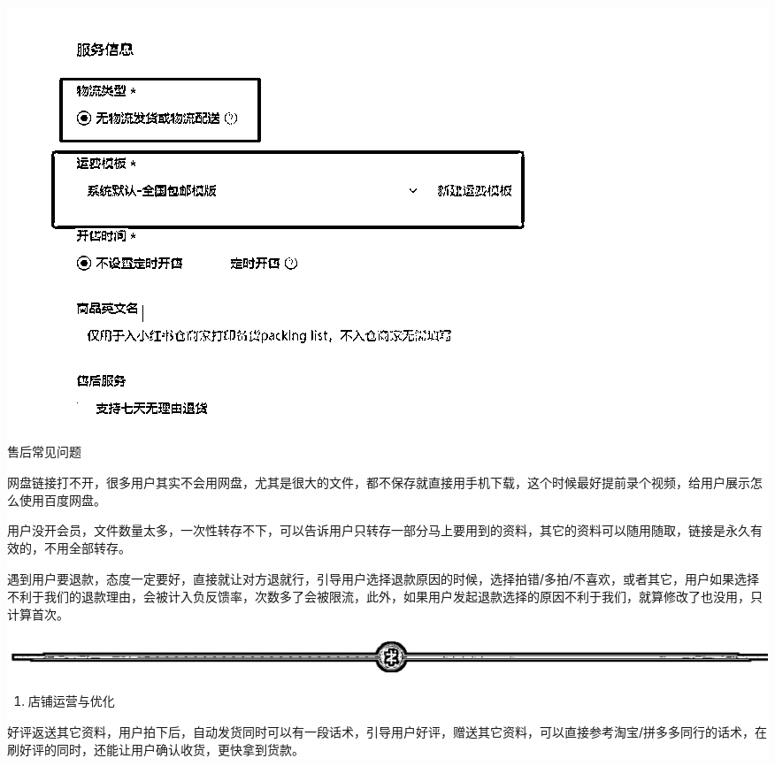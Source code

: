 ![](img/1be526c41cb880efc2db10e7232a1539.png)

售后常见问题

网盘链接打不开，很多用户其实不会用网盘，尤其是很大的文件，都不保存就直接用手机下载，这个时候最好提前录个视频，给用户展示怎么使用百度网盘。

用户没开会员，文件数量太多，一次性转存不下，可以告诉用户只转存一部分马上要用到的资料，其它的资料可以随用随取，链接是永久有效的，不用全部转存。

遇到用户要退款，态度一定要好，直接就让对方退就行，引导用户选择退款原因的时候，选择拍错/多拍/不喜欢，或者其它，用户如果选择不利于我们的退款理由，会被计入负反馈率，次数多了会被限流，此外，如果用户发起退款选择的原因不利于我们，就算修改了也没用，只计算首次。

![](img/9603d0057e04c8b981ea3f7795875bd0.png)

1.  店铺运营与优化

好评返送其它资料，用户拍下后，自动发货同时可以有一段话术，引导用户好评，赠送其它资料，可以直接参考淘宝/拼多多同行的话术，在刷好评的同时，还能让用户确认收货，更快拿到货款。
